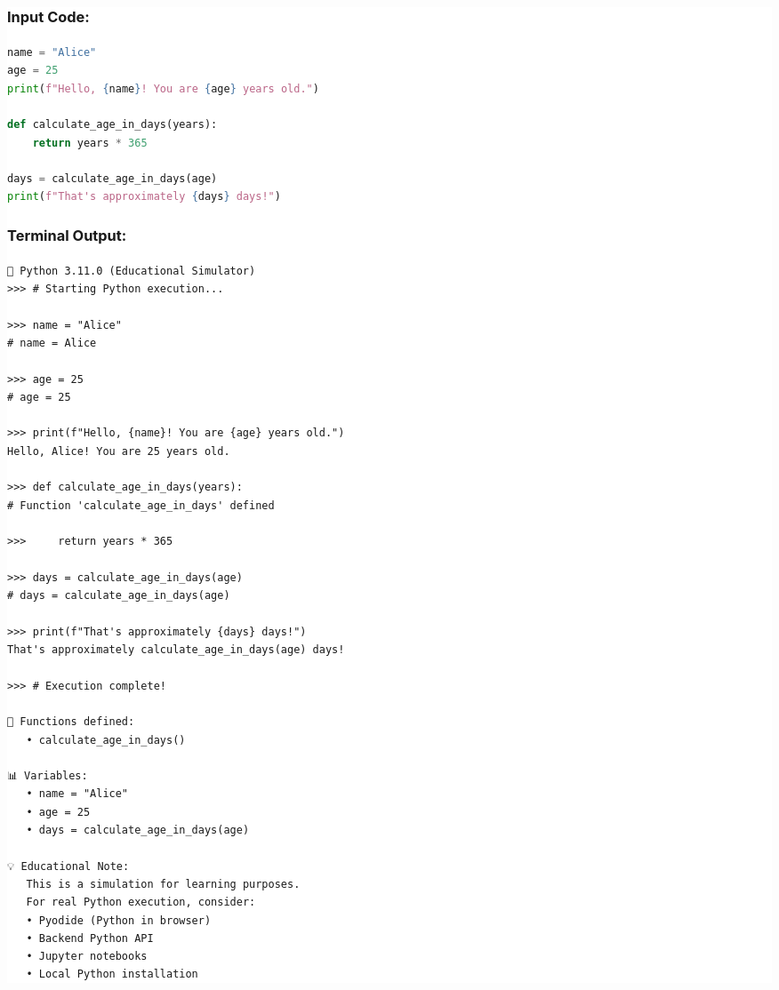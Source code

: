 ### Input Code:
```python
name = "Alice"
age = 25
print(f"Hello, {name}! You are {age} years old.")

def calculate_age_in_days(years):
    return years * 365

days = calculate_age_in_days(age)
print(f"That's approximately {days} days!")
```

### Terminal Output:
```
🐍 Python 3.11.0 (Educational Simulator)
>>> # Starting Python execution...

>>> name = "Alice"
# name = Alice

>>> age = 25  
# age = 25

>>> print(f"Hello, {name}! You are {age} years old.")
Hello, Alice! You are 25 years old.

>>> def calculate_age_in_days(years):
# Function 'calculate_age_in_days' defined

>>>     return years * 365

>>> days = calculate_age_in_days(age)
# days = calculate_age_in_days(age)

>>> print(f"That's approximately {days} days!")
That's approximately calculate_age_in_days(age) days!

>>> # Execution complete!

📝 Functions defined:
   • calculate_age_in_days()

📊 Variables:
   • name = "Alice"
   • age = 25
   • days = calculate_age_in_days(age)

💡 Educational Note:
   This is a simulation for learning purposes.
   For real Python execution, consider:
   • Pyodide (Python in browser)
   • Backend Python API
   • Jupyter notebooks
   • Local Python installation
```
